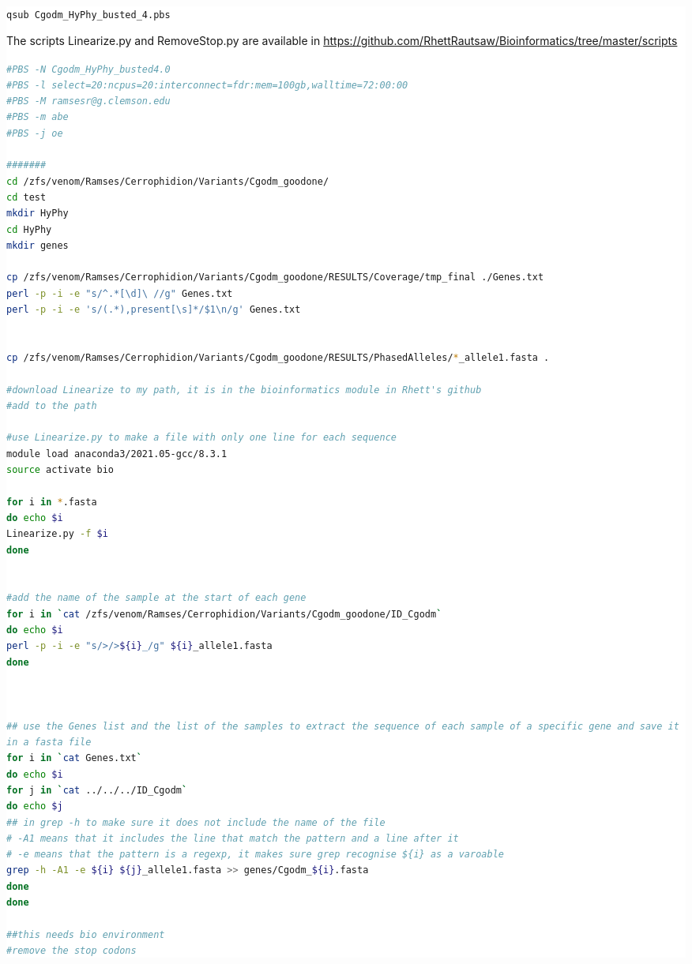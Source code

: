 ``` bash
qsub Cgodm_HyPhy_busted_4.pbs
```

The scripts Linearize.py and RemoveStop.py are available in
<https://github.com/RhettRautsaw/Bioinformatics/tree/master/scripts>

``` bash
#PBS -N Cgodm_HyPhy_busted4.0
#PBS -l select=20:ncpus=20:interconnect=fdr:mem=100gb,walltime=72:00:00
#PBS -M ramsesr@g.clemson.edu
#PBS -m abe
#PBS -j oe

#######
cd /zfs/venom/Ramses/Cerrophidion/Variants/Cgodm_goodone/
cd test
mkdir HyPhy
cd HyPhy
mkdir genes

cp /zfs/venom/Ramses/Cerrophidion/Variants/Cgodm_goodone/RESULTS/Coverage/tmp_final ./Genes.txt
perl -p -i -e "s/^.*[\d]\ //g" Genes.txt
perl -p -i -e 's/(.*),present[\s]*/$1\n/g' Genes.txt


cp /zfs/venom/Ramses/Cerrophidion/Variants/Cgodm_goodone/RESULTS/PhasedAlleles/*_allele1.fasta .

#download Linearize to my path, it is in the bioinformatics module in Rhett's github
#add to the path

#use Linearize.py to make a file with only one line for each sequence
module load anaconda3/2021.05-gcc/8.3.1
source activate bio

for i in *.fasta
do echo $i
Linearize.py -f $i
done


#add the name of the sample at the start of each gene
for i in `cat /zfs/venom/Ramses/Cerrophidion/Variants/Cgodm_goodone/ID_Cgodm`
do echo $i
perl -p -i -e "s/>/>${i}_/g" ${i}_allele1.fasta
done



## use the Genes list and the list of the samples to extract the sequence of each sample of a specific gene and save it in a fasta file
for i in `cat Genes.txt`
do echo $i
for j in `cat ../../../ID_Cgodm`
do echo $j
## in grep -h to make sure it does not include the name of the file
# -A1 means that it includes the line that match the pattern and a line after it
# -e means that the pattern is a regexp, it makes sure grep recognise ${i} as a varoable
grep -h -A1 -e ${i} ${j}_allele1.fasta >> genes/Cgodm_${i}.fasta
done
done

##this needs bio environment
#remove the stop codons

```
